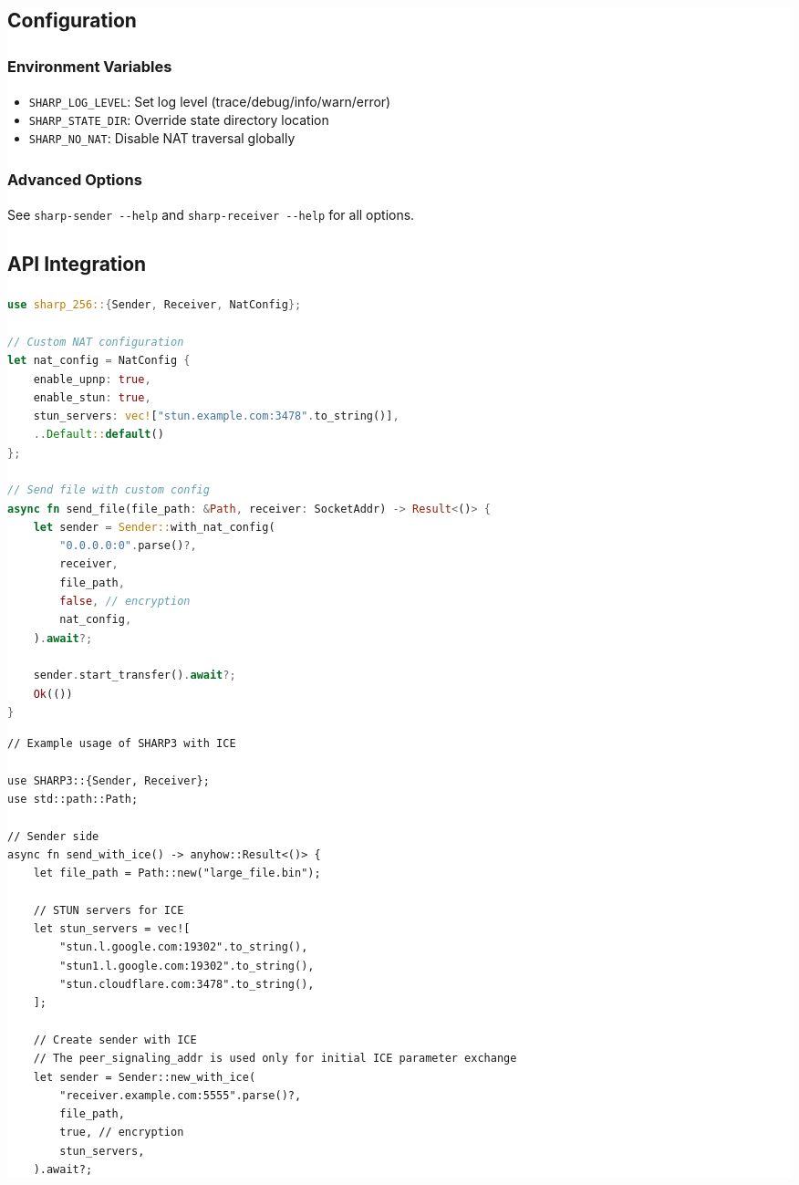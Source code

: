 ## Configuration

### Environment Variables
- `SHARP_LOG_LEVEL`: Set log level (trace/debug/info/warn/error)
- `SHARP_STATE_DIR`: Override state directory location
- `SHARP_NO_NAT`: Disable NAT traversal globally

### Advanced Options
See `sharp-sender --help` and `sharp-receiver --help` for all options.

## API Integration

```rust
use sharp_256::{Sender, Receiver, NatConfig};

// Custom NAT configuration
let nat_config = NatConfig {
    enable_upnp: true,
    enable_stun: true,
    stun_servers: vec!["stun.example.com:3478".to_string()],
    ..Default::default()
};

// Send file with custom config
async fn send_file(file_path: &Path, receiver: SocketAddr) -> Result<()> {
    let sender = Sender::with_nat_config(
        "0.0.0.0:0".parse()?,
        receiver,
        file_path,
        false, // encryption
        nat_config,
    ).await?;
    
    sender.start_transfer().await?;
    Ok(())
}
```
```
// Example usage of SHARP3 with ICE

use SHARP3::{Sender, Receiver};
use std::path::Path;

// Sender side
async fn send_with_ice() -> anyhow::Result<()> {
    let file_path = Path::new("large_file.bin");
    
    // STUN servers for ICE
    let stun_servers = vec![
        "stun.l.google.com:19302".to_string(),
        "stun1.l.google.com:19302".to_string(),
        "stun.cloudflare.com:3478".to_string(),
    ];
    
    // Create sender with ICE
    // The peer_signaling_addr is used only for initial ICE parameter exchange
    let sender = Sender::new_with_ice(
        "receiver.example.com:5555".parse()?,
        file_path,
        true, // encryption
        stun_servers,
    ).await?;
```